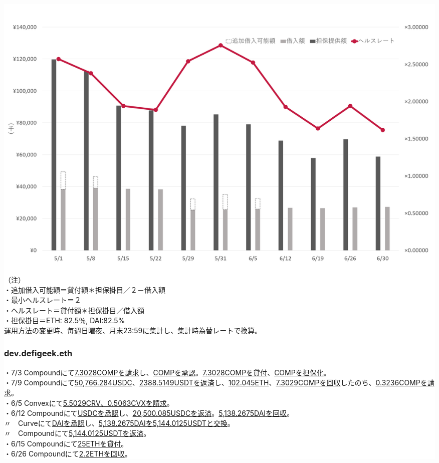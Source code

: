![](/images/blog/1308.png)

（注）  
・追加借入可能額＝貸付額＊担保掛目／２－借入額  
・最小ヘルスレート＝２  
・ヘルスレート＝貸付額＊担保掛目／借入額  
・担保掛目＝ETH: 82.5％, DAI:82.5%  
運用方法の変更時、毎週日曜夜、月末23:59に集計し、集計時為替レートで換算。

### dev.defigeek.eth

・7/3 Compoundにて[7.3028COMPを請求](https://etherscan.io/tx/0x7e9c8e1479aac95c01e5ae30f4eef63e8ad59e23e408c8225c4da8e9c01fde1a)し、[COMPを承認](https://etherscan.io/tx/0xa77c9092e5254f6d801735a17a6aedb3dad68f26934be1499eb76bb41354070b)。[7.3028COMPを貸付](https://etherscan.io/tx/0xb5023c339aa62ee66784556b59c8b0be22f0743fd538a4942c29d5c5ede45113)、[COMPを担保化](https://etherscan.io/tx/0x1f47f0bccc40dc9321ab1b75e9afbe799122bf4796c2fbd256e7799c22cd56c6)。  
・7/9 Compoundにて[50,766.284USDC](https://etherscan.io/tx/0xb1545519fe6c967a4c131913719a1aff1e46e8b03cb6f2d380561df1d386a73e)、[2388.5149USDTを返済](https://etherscan.io/tx/0x74032d25ebec3d3d27c8e91fd5529ed75c67afab6a32202a8f06c8c1eda18d07)し、[102.045ETH](https://etherscan.io/tx/0x9fcfbdfeabf072e48c987684774cce8daa57d003a0d33618c26cbc990dbab567)、[7.3029COMPを回収](https://etherscan.io/tx/0x1fbb48349982f077c311a5e889fe2f1c67eb20fecfe56c0399ae8f9e63bc7bd0)したのち、[0.3236COMPを請求](https://etherscan.io/tx/0x8735b242a77c4a4b0bd143d077565f599b5c981d366016b19d6a1ca87bfdbe2b)。  
・6/5 Convexにて[5.5029CRV、0.5063CVXを請求](https://etherscan.io/tx/0x3723513230bb332fc066dcef30d3d2ef3574e8a6d9798d5cc05bca26e67b38c2)。  
・6/12 Compoundにて[USDCを承認](https://etherscan.io/tx/0xb567d27e7b2216357d5838b7ecbbf6e954ab71db60ac4bdf0beab57cf37eebb4)し、[20,500.085USDCを返済](https://etherscan.io/tx/0xa84f00dc79dbef001278b031629d31b335bf40b0d5b49218d57ab12905adc204)。[5,138.2675DAIを回収](https://etherscan.io/tx/0xbe48368c9414b231dffe3d79d1c2cc7094dcd0a82cbbcaf808a0b660130c50a4)。  
〃　Curveにて[DAIを承認](https://etherscan.io/tx/0x6a21e5ea0eaede4cf1468202da45e2db2649aacf33af592b98e96aaee0e58bf9)し、[5,138.2675DAIを5,144.0125USDTと交換](https://etherscan.io/tx/0x88377edda98352df10737b949bdd217ef8b1836e047985a64e69affbb3d32b8e)。  
〃　Compoundにて[5,144.0125USDTを返済](https://etherscan.io/tx/0x7688302434b090dfa024707ab3430e0d919daaeac8204e5f4cf0fa01ef381f0d)。  
・6/15 Compoundにて[25ETHを貸付](https://etherscan.io/tx/0xa0f8864ef8e51313ea35038ad83a19beb37852ae7a1d2f876477e50d5b5ed5a2)。  
・6/26 Compoundにて[2.2ETHを回収](https://etherscan.io/tx/0x5a6cee5703eb6c86b9220d7fca465cc2439435143850a46d8ad932a308bfef0d)。
